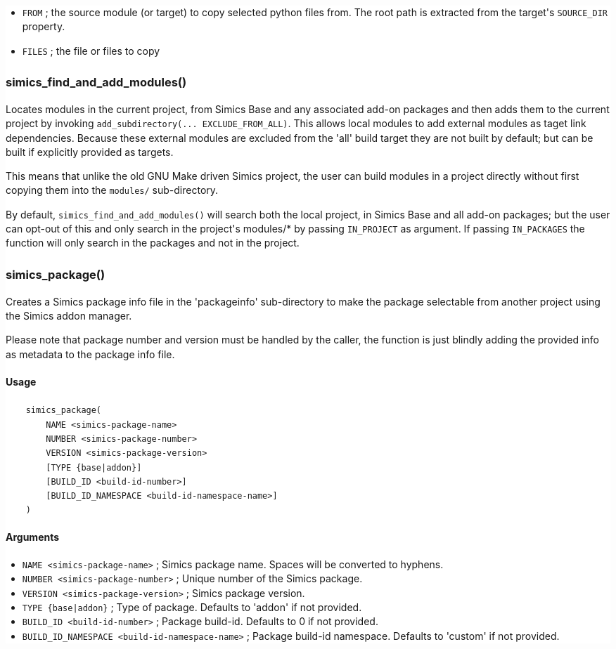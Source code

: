 - `FROM` ; the source module (or target) to copy selected python files from. The root path is extracted from the target's `SOURCE_DIR` property.

- `FILES` ; the file or files to copy


### simics_find_and_add_modules()

Locates modules in the current project, from Simics Base and any associated
add-on packages and then adds them to the current project by invoking
`add_subdirectory(... EXCLUDE_FROM_ALL)`. This allows local modules to add
external modules as taget link dependencies. Because these external modules are
excluded from the 'all' build target they are not built by default; but can be
built if explicitly provided as targets.

This means that unlike the old GNU Make driven Simics project, the user can
build modules in a project directly without first copying them into the
`modules/` sub-directory.

By default, `simics_find_and_add_modules()` will search both the local project,
in Simics Base and all add-on packages; but the user can opt-out of this
and only search in the project's modules/* by passing `IN_PROJECT` as
argument. If passing `IN_PACKAGES` the function will only search in the
packages and not in the project.

### simics_package()

Creates a Simics package info file in the 'packageinfo' sub-directory to make the
package selectable from another project using the Simics addon manager.

Please note that package number and version must be handled by the caller, the
function is just blindly adding the provided info as metadata to the package
info file.

#### Usage
```
    simics_package(
        NAME <simics-package-name>
        NUMBER <simics-package-number>
        VERSION <simics-package-version>
        [TYPE {base|addon}]
        [BUILD_ID <build-id-number>]
        [BUILD_ID_NAMESPACE <build-id-namespace-name>]
    )
```

#### Arguments
- `NAME <simics-package-name>` ;
  Simics package name. Spaces will be converted to hyphens.
- `NUMBER <simics-package-number>` ;
  Unique number of the Simics package.
- `VERSION <simics-package-version>` ;
  Simics package version.
- `TYPE {base|addon}` ;
  Type of package. Defaults to 'addon' if not provided.
- `BUILD_ID <build-id-number>` ;
  Package build-id. Defaults to 0 if not provided.
- `BUILD_ID_NAMESPACE <build-id-namespace-name>` ;
  Package build-id namespace. Defaults to 'custom' if not provided.
